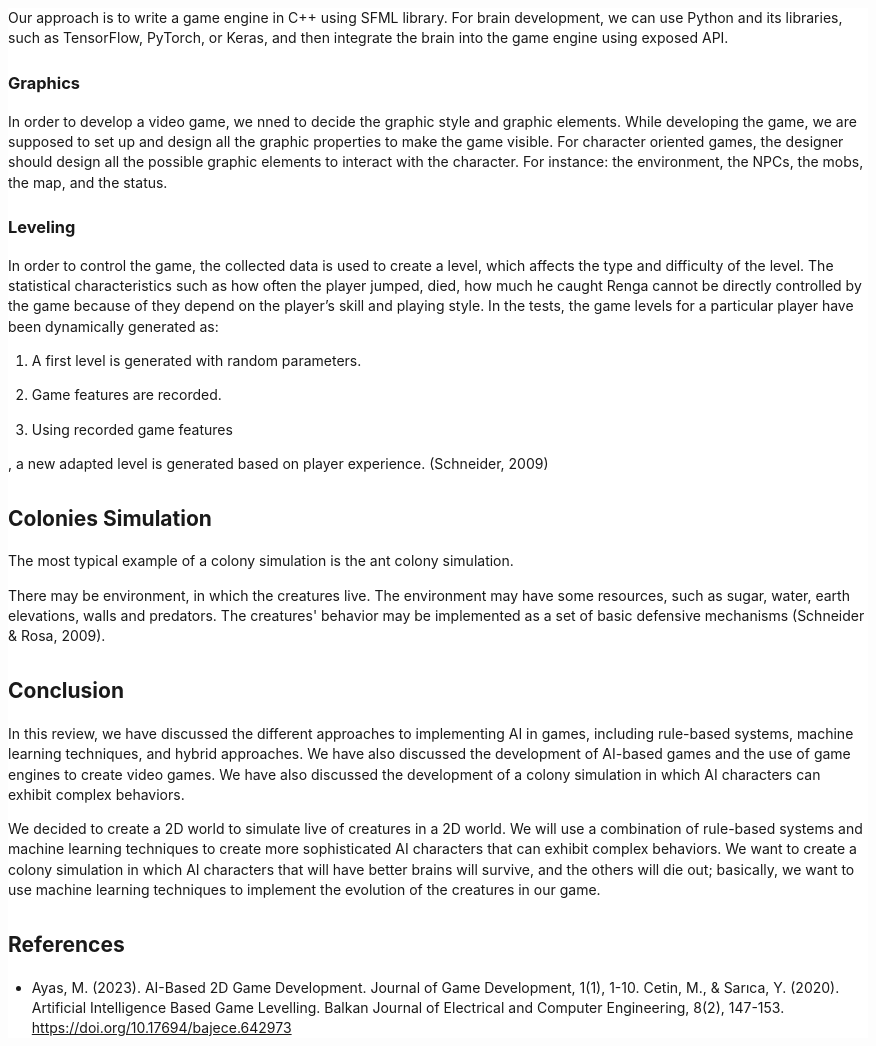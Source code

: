 Our approach is to write a game engine in C++ using SFML library. For brain development, we can use Python and its libraries, such as TensorFlow, PyTorch, or Keras, and then integrate the brain into the game engine using exposed API.

### Graphics

In order to develop a video game, we nned to decide the graphic style and graphic elements. While developing the game, we are supposed to set up and design all the graphic properties to make the game visible. For character oriented games, the designer should design all the possible graphic elements to interact with the character. For instance: the environment, the NPCs, the mobs, the map, and the status.


### Leveling

In order to control the game, the collected data is used to create a level, which affects the type and difficulty of the level. The statistical characteristics such as how often the player jumped, died, how much he caught Renga cannot be 
directly controlled by the game because of they depend on the player’s skill and playing style. In the tests, the game levels for a particular player have been dynamically generated as:

1. A first level is generated with random parameters.

2. Game features are recorded.

3. Using recorded game features

, a new adapted level is generated based on player experience. (Schneider, 2009)


## Colonies Simulation

The most typical example of a colony simulation is the ant colony simulation.

There may be environment, in which the creatures live. The environment may have some resources, such as sugar, water, earth elevations, walls and predators. The creatures' behavior may be implemented as a set of basic defensive mechanisms (Schneider & Rosa, 2009).

## Conclusion

In this review, we have discussed the different approaches to implementing AI in games, including rule-based systems, machine learning techniques, and hybrid approaches. We have also discussed the development of AI-based games and the use of game engines to create video games. We have also discussed the development of a colony simulation in which AI characters can exhibit complex behaviors.

We decided to create a 2D world to simulate live of creatures in a 2D world. We will use a combination of rule-based systems and machine learning techniques to create more sophisticated AI characters that can exhibit complex behaviors. We want to create a colony simulation in which AI characters that will have better brains will survive, and the others will die out; basically, we want to use machine learning techniques to implement the evolution of the creatures in our game.

## References

- Ayas, M. (2023). AI-Based 2D Game Development. Journal of Game Development, 1(1), 1-10.
Cetin, M., & Sarıca, Y. (2020). Artificial Intelligence Based Game Levelling. Balkan Journal of Electrical and Computer Engineering, 8(2), 147-153. https://doi.org/10.17694/bajece.642973
